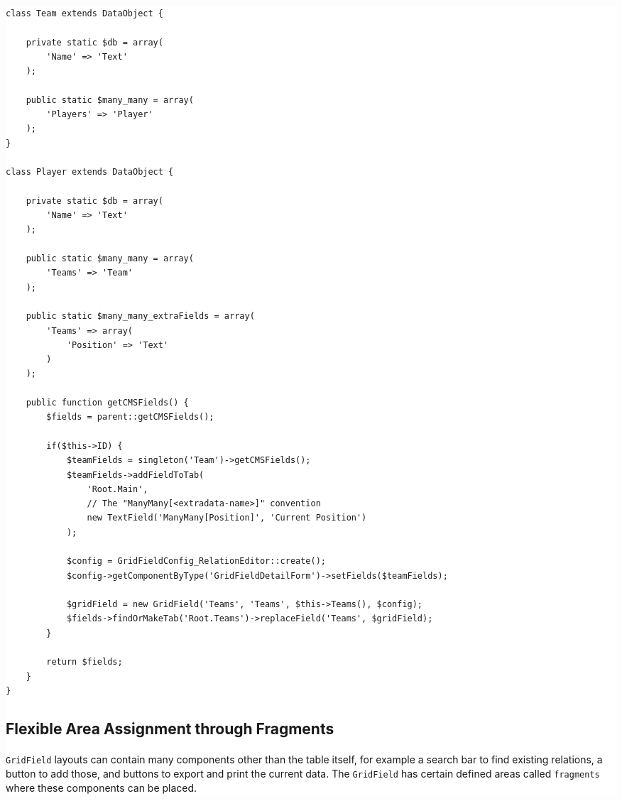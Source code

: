 	class Team extends DataObject {
		
		private static $db = array(
			'Name' => 'Text'
		);

		public static $many_many = array(
			'Players' => 'Player'
		);
	}

	class Player extends DataObject {
	
		private static $db = array(
			'Name' => 'Text'
		);
		
		public static $many_many = array(
			'Teams' => 'Team'
		);
		
		public static $many_many_extraFields = array(
			'Teams' => array(
				'Position' => 'Text'
			)
		);

		public function getCMSFields() {
			$fields = parent::getCMSFields();

			if($this->ID) {
				$teamFields = singleton('Team')->getCMSFields();
				$teamFields->addFieldToTab(
					'Root.Main',
					// The "ManyMany[<extradata-name>]" convention
					new TextField('ManyMany[Position]', 'Current Position')
				);

				$config = GridFieldConfig_RelationEditor::create();
				$config->getComponentByType('GridFieldDetailForm')->setFields($teamFields);

				$gridField = new GridField('Teams', 'Teams', $this->Teams(), $config);
				$fields->findOrMakeTab('Root.Teams')->replaceField('Teams', $gridField);
			}

			return $fields;
		}
	}


## Flexible Area Assignment through Fragments

`GridField` layouts can contain many components other than the table itself, for example a search bar to find existing 
relations, a button to add those, and buttons to export and print the current data. The `GridField` has certain defined 
areas called `fragments` where these components can be placed. 
